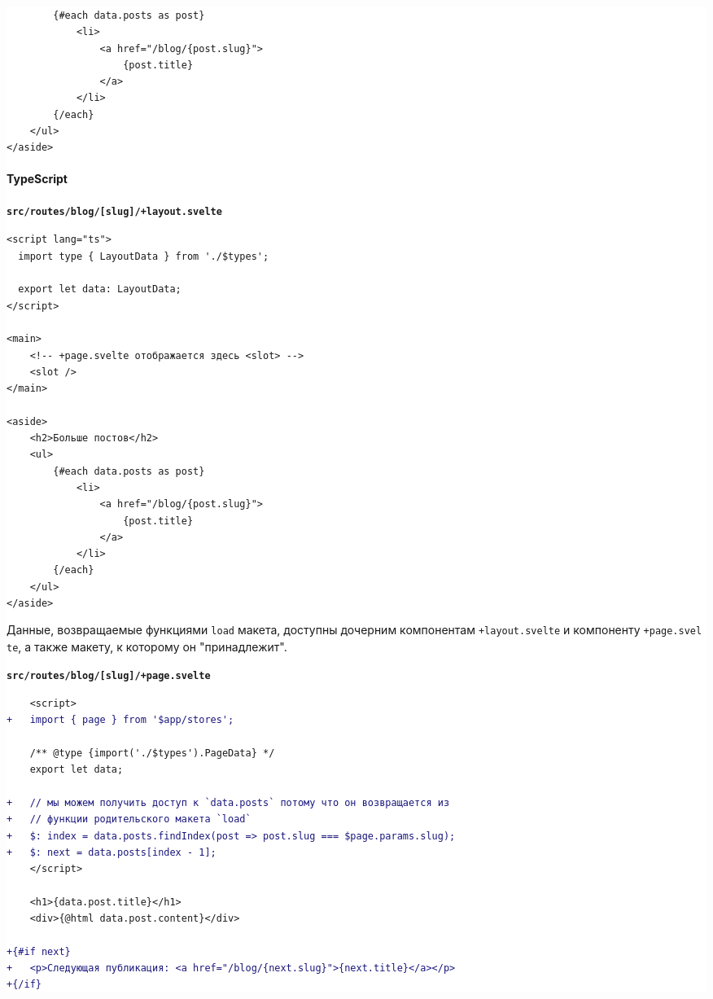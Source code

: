 ```svelte
		{#each data.posts as post}
			<li>
				<a href="/blog/{post.slug}">
					{post.title}
				</a>
			</li>
		{/each}
	</ul>
</aside>
```
#### **TypeScript**
**```src/routes/blog/[slug]/+layout.svelte```**
```svelte
<script lang="ts">
  import type { LayoutData } from './$types';

  export let data: LayoutData;
</script>

<main>
	<!-- +page.svelte отображается здесь <slot> -->
	<slot />
</main>

<aside>
	<h2>Больше постов</h2>
	<ul>
		{#each data.posts as post}
			<li>
				<a href="/blog/{post.slug}">
					{post.title}
				</a>
			</li>
		{/each}
	</ul>
</aside>
```


Данные, возвращаемые функциями `load` макета, доступны дочерним компонентам `+layout.svelte` и компоненту `+page.svelte`, а также макету, к которому он "принадлежит".

**```src/routes/blog/[slug]/+page.svelte```**
```diff
	<script>
+	import { page } from '$app/stores';

	/** @type {import('./$types').PageData} */
	export let data;

+	// мы можем получить доступ к `data.posts` потому что он возвращается из
+	// функции родительского макета `load`
+	$: index = data.posts.findIndex(post => post.slug === $page.params.slug);
+	$: next = data.posts[index - 1];
	</script>

	<h1>{data.post.title}</h1>
	<div>{@html data.post.content}</div>

+{#if next}
+	<p>Следующая публикация: <a href="/blog/{next.slug}">{next.title}</a></p>
+{/if}
```
